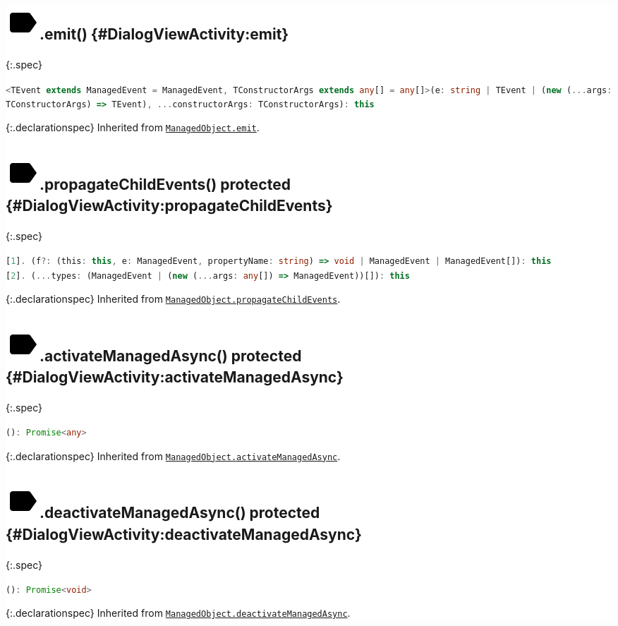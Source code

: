
## ![](/assets/icons/spec-method.svg).emit() {#DialogViewActivity:emit}
{:.spec}

```typescript
<TEvent extends ManagedEvent = ManagedEvent, TConstructorArgs extends any[] = any[]>(e: string | TEvent | (new (...args: TConstructorArgs) => TEvent), ...constructorArgs: TConstructorArgs): this
```
{:.declarationspec}
Inherited from [`ManagedObject.emit`](./ManagedObject#ManagedObject:emit).



## ![](/assets/icons/spec-method.svg).propagateChildEvents() <span class="spec_tag">protected</span> {#DialogViewActivity:propagateChildEvents}
{:.spec}

```typescript
[1]. (f?: (this: this, e: ManagedEvent, propertyName: string) => void | ManagedEvent | ManagedEvent[]): this
[2]. (...types: (ManagedEvent | (new (...args: any[]) => ManagedEvent))[]): this
```
{:.declarationspec}
Inherited from [`ManagedObject.propagateChildEvents`](./ManagedObject#ManagedObject:propagateChildEvents).



## ![](/assets/icons/spec-method.svg).activateManagedAsync() <span class="spec_tag">protected</span> {#DialogViewActivity:activateManagedAsync}
{:.spec}

```typescript
(): Promise<any>
```
{:.declarationspec}
Inherited from [`ManagedObject.activateManagedAsync`](./ManagedObject#ManagedObject:activateManagedAsync).



## ![](/assets/icons/spec-method.svg).deactivateManagedAsync() <span class="spec_tag">protected</span> {#DialogViewActivity:deactivateManagedAsync}
{:.spec}

```typescript
(): Promise<void>
```
{:.declarationspec}
Inherited from [`ManagedObject.deactivateManagedAsync`](./ManagedObject#ManagedObject:deactivateManagedAsync).
